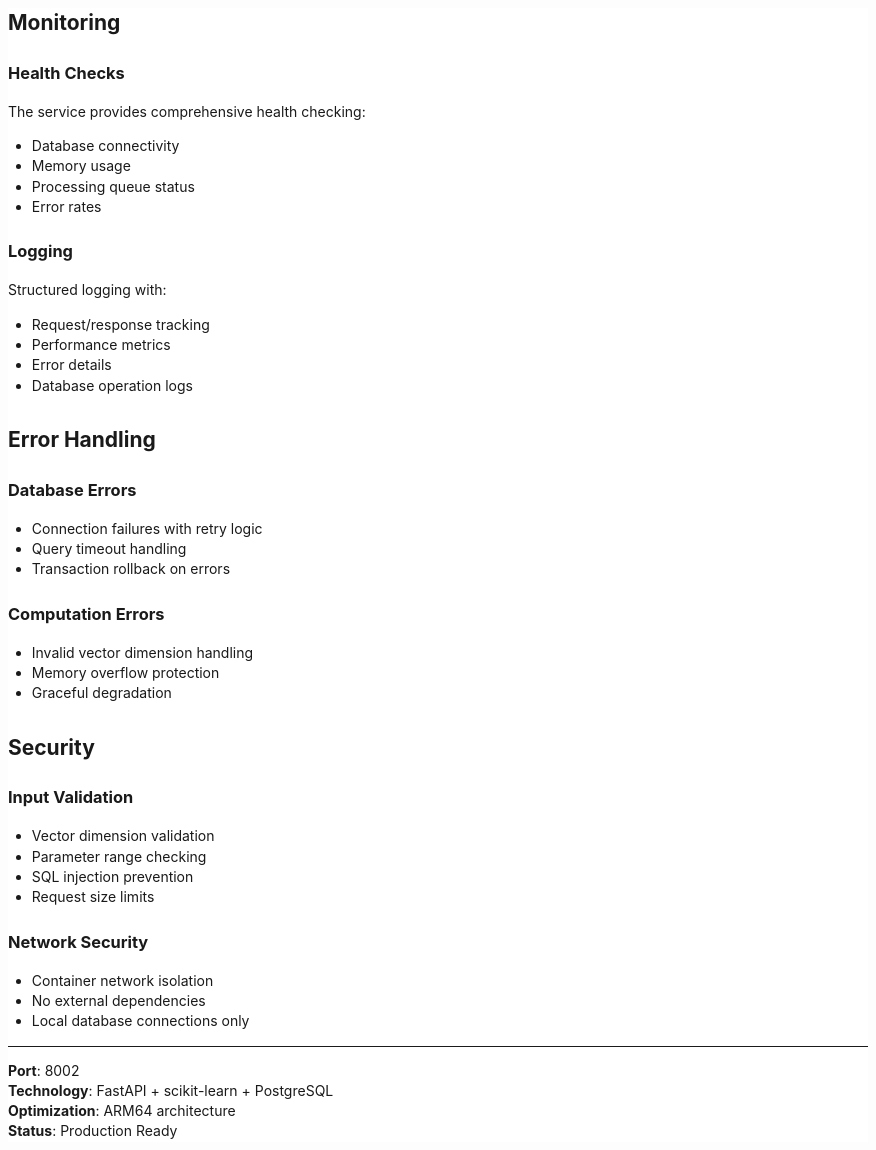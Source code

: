 ## Monitoring

### Health Checks
The service provides comprehensive health checking:
- Database connectivity
- Memory usage
- Processing queue status
- Error rates

### Logging
Structured logging with:
- Request/response tracking
- Performance metrics
- Error details
- Database operation logs

## Error Handling

### Database Errors
- Connection failures with retry logic
- Query timeout handling
- Transaction rollback on errors

### Computation Errors
- Invalid vector dimension handling
- Memory overflow protection
- Graceful degradation

## Security

### Input Validation
- Vector dimension validation
- Parameter range checking
- SQL injection prevention
- Request size limits

### Network Security
- Container network isolation
- No external dependencies
- Local database connections only

---

**Port**: 8002  
**Technology**: FastAPI + scikit-learn + PostgreSQL  
**Optimization**: ARM64 architecture  
**Status**: Production Ready